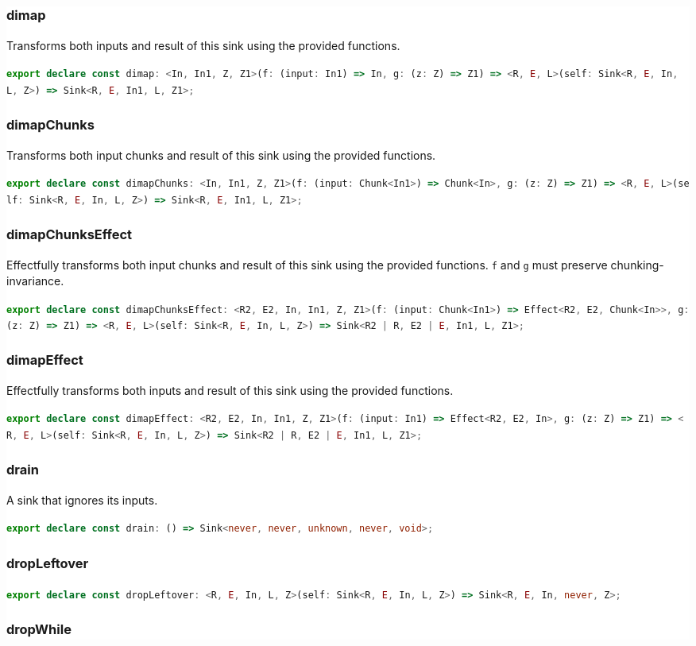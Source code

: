 ### dimap

Transforms both inputs and result of this sink using the provided
functions.

```ts
export declare const dimap: <In, In1, Z, Z1>(f: (input: In1) => In, g: (z: Z) => Z1) => <R, E, L>(self: Sink<R, E, In, L, Z>) => Sink<R, E, In1, L, Z1>;
```

### dimapChunks

Transforms both input chunks and result of this sink using the provided
functions.

```ts
export declare const dimapChunks: <In, In1, Z, Z1>(f: (input: Chunk<In1>) => Chunk<In>, g: (z: Z) => Z1) => <R, E, L>(self: Sink<R, E, In, L, Z>) => Sink<R, E, In1, L, Z1>;
```

### dimapChunksEffect

Effectfully transforms both input chunks and result of this sink using the
provided functions. `f` and `g` must preserve chunking-invariance.

```ts
export declare const dimapChunksEffect: <R2, E2, In, In1, Z, Z1>(f: (input: Chunk<In1>) => Effect<R2, E2, Chunk<In>>, g: (z: Z) => Z1) => <R, E, L>(self: Sink<R, E, In, L, Z>) => Sink<R2 | R, E2 | E, In1, L, Z1>;
```

### dimapEffect

Effectfully transforms both inputs and result of this sink using the
provided functions.

```ts
export declare const dimapEffect: <R2, E2, In, In1, Z, Z1>(f: (input: In1) => Effect<R2, E2, In>, g: (z: Z) => Z1) => <R, E, L>(self: Sink<R, E, In, L, Z>) => Sink<R2 | R, E2 | E, In1, L, Z1>;
```

### drain

A sink that ignores its inputs.

```ts
export declare const drain: () => Sink<never, never, unknown, never, void>;
```

### dropLeftover

```ts
export declare const dropLeftover: <R, E, In, L, Z>(self: Sink<R, E, In, L, Z>) => Sink<R, E, In, never, Z>;
```

### dropWhile
